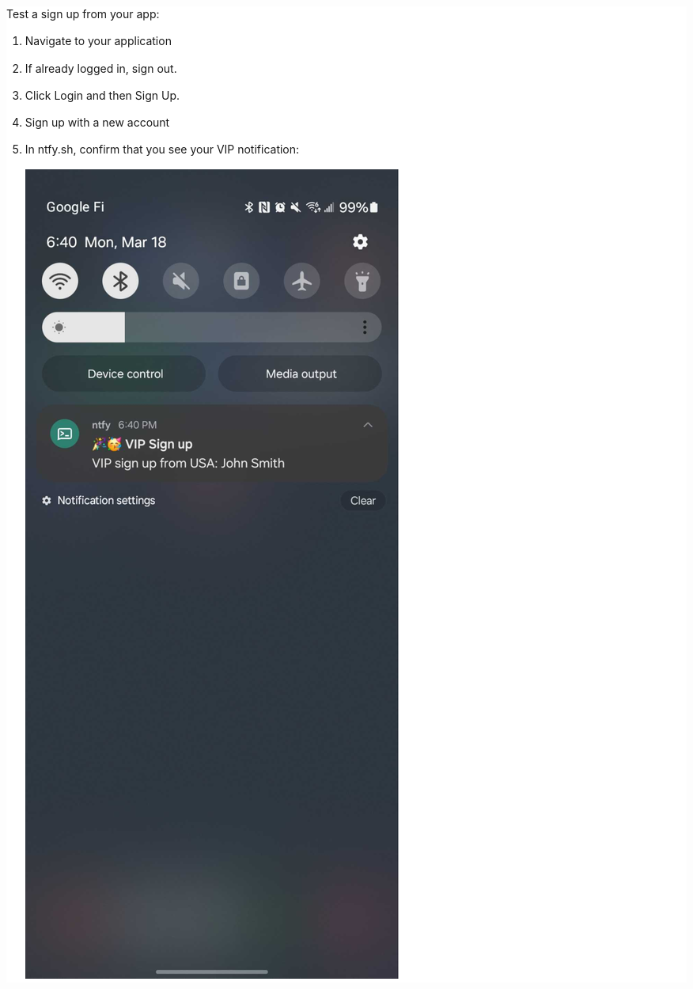 Test a sign up from your app:

1. Navigate to your application
1. If already logged in, sign out.
1. Click Login and then Sign Up.
1. Sign up with a new account
1. In ntfy.sh, confirm that you see your VIP notification:

    ![](images/image20.png)
